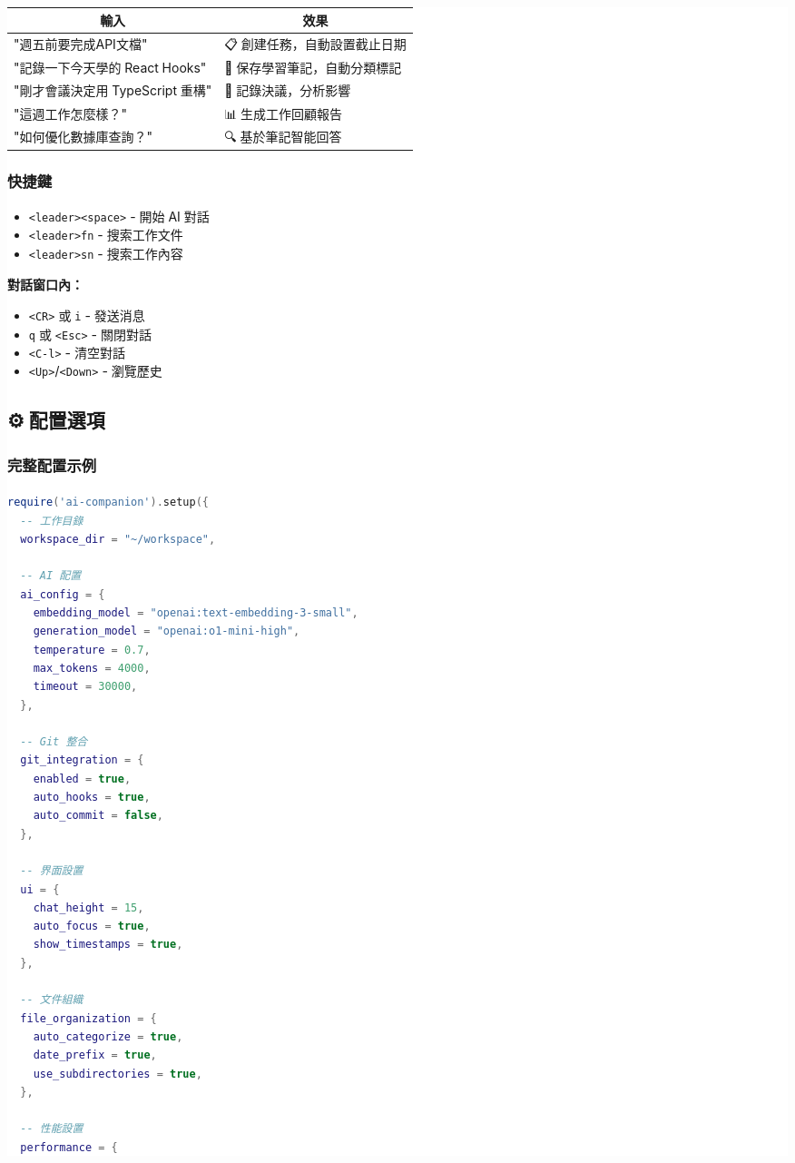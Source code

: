 | 輸入 | 效果 |
|------|------|
| "週五前要完成API文檔" | 📋 創建任務，自動設置截止日期 |
| "記錄一下今天學的 React Hooks" | 📝 保存學習筆記，自動分類標記 |
| "剛才會議決定用 TypeScript 重構" | 💬 記錄決議，分析影響 |
| "這週工作怎麼樣？" | 📊 生成工作回顧報告 |
| "如何優化數據庫查詢？" | 🔍 基於筆記智能回答 |

### 快捷鍵

- `<leader><space>` - 開始 AI 對話
- `<leader>fn` - 搜索工作文件
- `<leader>sn` - 搜索工作內容

**對話窗口內：**
- `<CR>` 或 `i` - 發送消息
- `q` 或 `<Esc>` - 關閉對話
- `<C-l>` - 清空對話
- `<Up>`/`<Down>` - 瀏覽歷史

## ⚙️ 配置選項

### 完整配置示例

```lua
require('ai-companion').setup({
  -- 工作目錄
  workspace_dir = "~/workspace",
  
  -- AI 配置
  ai_config = {
    embedding_model = "openai:text-embedding-3-small",
    generation_model = "openai:o1-mini-high",
    temperature = 0.7,
    max_tokens = 4000,
    timeout = 30000,
  },
  
  -- Git 整合
  git_integration = {
    enabled = true,
    auto_hooks = true,
    auto_commit = false,
  },
  
  -- 界面設置
  ui = {
    chat_height = 15,
    auto_focus = true,
    show_timestamps = true,
  },
  
  -- 文件組織
  file_organization = {
    auto_categorize = true,
    date_prefix = true,
    use_subdirectories = true,
  },
  
  -- 性能設置
  performance = {
```